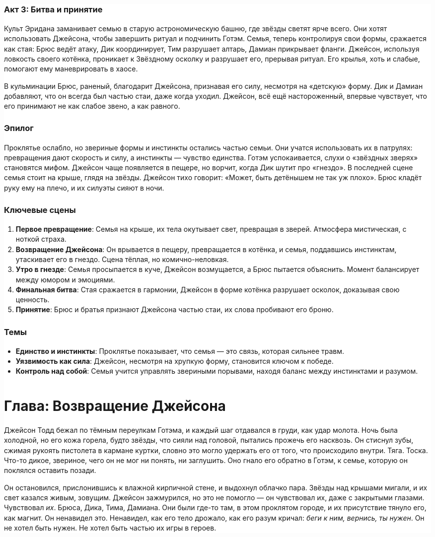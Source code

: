 ### Акт 3: Битва и принятие
Культ Эридана заманивает семью в старую астрономическую башню, где звёзды светят ярче всего. Они хотят использовать Джейсона, чтобы завершить ритуал и подчинить Готэм. Семья, теперь контролируя свои формы, сражается как стая: Брюс ведёт атаку, Дик координирует, Тим разрушает алтарь, Дамиан прикрывает фланги. Джейсон, используя ловкость своего котёнка, проникает к Звёздному осколку и разрушает его, прерывая ритуал. Его крылья, хоть и слабые, помогают ему маневрировать в хаосе.

В кульминации Брюс, раненый, благодарит Джейсона, признавая его силу, несмотря на «детскую» форму. Дик и Дамиан добавляют, что он всегда был частью стаи, даже когда уходил. Джейсон, всё ещё настороженный, впервые чувствует, что его принимают не как слабое звено, а как равного.

### Эпилог
Проклятье ослабло, но звериные формы и инстинкты остались частью семьи. Они учатся использовать их в патрулях: превращения дают скорость и силу, а инстинкты — чувство единства. Готэм успокаивается, слухи о «звёздных зверях» становятся мифом. Джейсон чаще появляется в пещере, но ворчит, когда Дик шутит про «гнездо». В последней сцене семья стоит на крыше, глядя на звёзды. Джейсон тихо говорит: «Может, быть детёнышем не так уж плохо». Брюс кладёт руку ему на плечо, и их силуэты сияют в ночи.

### Ключевые сцены
1. **Первое превращение**: Семья на крыше, их тела окутывает свет, превращая в зверей. Атмосфера мистическая, с ноткой страха.
2. **Возвращение Джейсона**: Он врывается в пещеру, превращается в котёнка, и семья, поддавшись инстинктам, утаскивает его в гнездо. Сцена тёплая, но комично-неловкая.
3. **Утро в гнезде**: Семья просыпается в куче, Джейсон возмущается, а Брюс пытается объяснить. Момент балансирует между юмором и эмоциями.
4. **Финальная битва**: Стая сражается в гармонии, Джейсон в форме котёнка разрушает осколок, доказывая свою ценность.
5. **Принятие**: Брюс и братья признают Джейсона частью стаи, их слова пробивают его броню.

### Темы
- **Единство и инстинкты**: Проклятье показывает, что семья — это связь, которая сильнее травм.
- **Уязвимость как сила**: Джейсон, несмотря на хрупкую форму, становится ключом к победе.
- **Контроль над собой**: Семья учится управлять звериными порывами, находя баланс между инстинктами и разумом.



# Глава: Возвращение Джейсона

Джейсон Тодд бежал по тёмным переулкам Готэма, и каждый шаг отдавался в груди, как удар молота. Ночь была холодной, но его кожа горела, будто звёзды, что сияли над головой, пытались прожечь его насквозь. Он стиснул зубы, сжимая рукоять пистолета в кармане куртки, словно это могло удержать его от того, что происходило внутри. Тяга. Тоска. Что-то дикое, звериное, чего он не мог ни понять, ни заглушить. Оно гнало его обратно в Готэм, к семье, которую он поклялся оставить позади.

Он остановился, прислонившись к влажной кирпичной стене, и выдохнул облачко пара. Звёзды над крышами мигали, и их свет казался живым, зовущим. Джейсон зажмурился, но это не помогло — он чувствовал их, даже с закрытыми глазами. Чувствовал *их*. Брюса, Дика, Тима, Дамиана. Они были где-то там, в этом проклятом городе, и их присутствие тянуло его, как магнит. Он ненавидел это. Ненавидел, как его тело дрожало, как его разум кричал: *беги к ним, вернись, ты нужен*. Он не хотел быть нужен. Не хотел быть частью их игры в героев.
